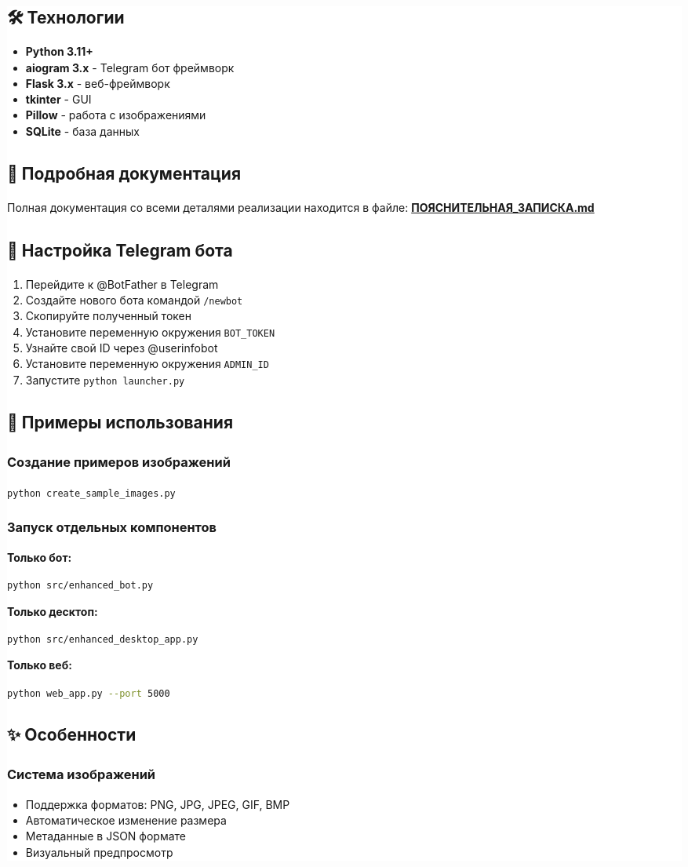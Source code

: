 ## 🛠️ Технологии

- **Python 3.11+**
- **aiogram 3.x** - Telegram бот фреймворк
- **Flask 3.x** - веб-фреймворк
- **tkinter** - GUI
- **Pillow** - работа с изображениями
- **SQLite** - база данных

## 📖 Подробная документация

Полная документация со всеми деталями реализации находится в файле:
**[ПОЯСНИТЕЛЬНАЯ_ЗАПИСКА.md](./ПОЯСНИТЕЛЬНАЯ_ЗАПИСКА.md)**

## 🔧 Настройка Telegram бота

1. Перейдите к @BotFather в Telegram
2. Создайте нового бота командой `/newbot`
3. Скопируйте полученный токен
4. Установите переменную окружения `BOT_TOKEN`
5. Узнайте свой ID через @userinfobot
6. Установите переменную окружения `ADMIN_ID`
7. Запустите `python launcher.py`

## 📝 Примеры использования

### Создание примеров изображений
```bash
python create_sample_images.py
```

### Запуск отдельных компонентов

**Только бот:**
```bash
python src/enhanced_bot.py
```

**Только десктоп:**
```bash
python src/enhanced_desktop_app.py
```

**Только веб:**
```bash
python web_app.py --port 5000
```

## ✨ Особенности

### Система изображений
- Поддержка форматов: PNG, JPG, JPEG, GIF, BMP
- Автоматическое изменение размера
- Метаданные в JSON формате
- Визуальный предпросмотр
